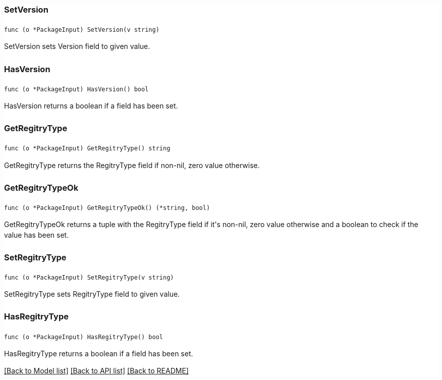 ### SetVersion

`func (o *PackageInput) SetVersion(v string)`

SetVersion sets Version field to given value.

### HasVersion

`func (o *PackageInput) HasVersion() bool`

HasVersion returns a boolean if a field has been set.

### GetRegitryType

`func (o *PackageInput) GetRegitryType() string`

GetRegitryType returns the RegitryType field if non-nil, zero value otherwise.

### GetRegitryTypeOk

`func (o *PackageInput) GetRegitryTypeOk() (*string, bool)`

GetRegitryTypeOk returns a tuple with the RegitryType field if it's non-nil, zero value otherwise
and a boolean to check if the value has been set.

### SetRegitryType

`func (o *PackageInput) SetRegitryType(v string)`

SetRegitryType sets RegitryType field to given value.

### HasRegitryType

`func (o *PackageInput) HasRegitryType() bool`

HasRegitryType returns a boolean if a field has been set.


[[Back to Model list]](../README.md#documentation-for-models) [[Back to API list]](../README.md#documentation-for-api-endpoints) [[Back to README]](../README.md)


